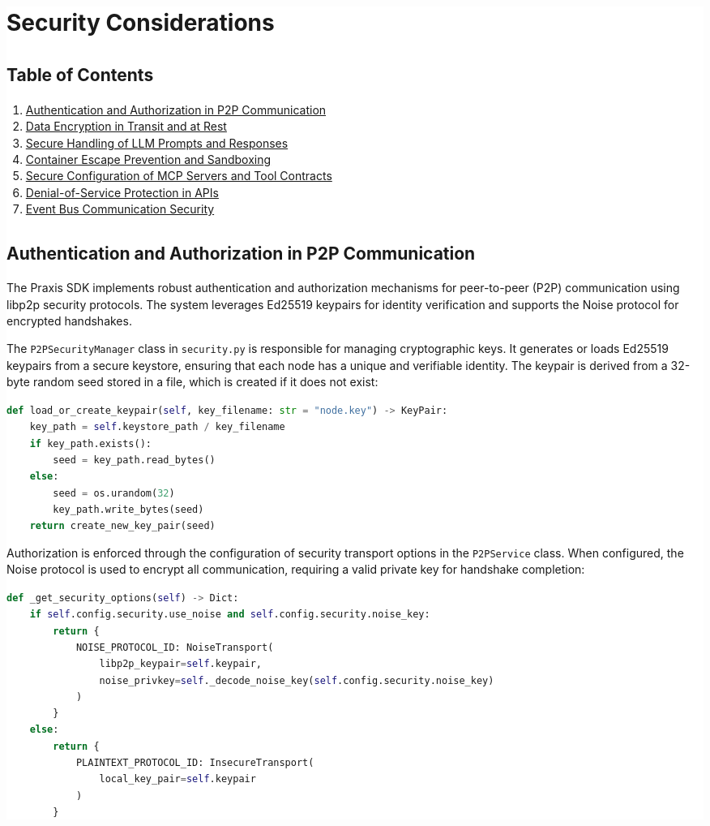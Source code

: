 # Security Considerations



## Table of Contents
1. [Authentication and Authorization in P2P Communication](#authentication-and-authorization-in-p2p-communication)
2. [Data Encryption in Transit and at Rest](#data-encryption-in-transit-and-at-rest)
3. [Secure Handling of LLM Prompts and Responses](#secure-handling-of-llm-prompts-and-responses)
4. [Container Escape Prevention and Sandboxing](#container-escape-prevention-and-sandboxing)
5. [Secure Configuration of MCP Servers and Tool Contracts](#secure-configuration-of-mcp-servers-and-tool-contracts)
6. [Denial-of-Service Protection in APIs](#denial-of-service-protection-in-apis)
7. [Event Bus Communication Security](#event-bus-communication-security)

## Authentication and Authorization in P2P Communication

The Praxis SDK implements robust authentication and authorization mechanisms for peer-to-peer (P2P) communication using libp2p security protocols. The system leverages Ed25519 keypairs for identity verification and supports the Noise protocol for encrypted handshakes.

The `P2PSecurityManager` class in `security.py` is responsible for managing cryptographic keys. It generates or loads Ed25519 keypairs from a secure keystore, ensuring that each node has a unique and verifiable identity. The keypair is derived from a 32-byte random seed stored in a file, which is created if it does not exist:

```python
def load_or_create_keypair(self, key_filename: str = "node.key") -> KeyPair:
    key_path = self.keystore_path / key_filename
    if key_path.exists():
        seed = key_path.read_bytes()
    else:
        seed = os.urandom(32)
        key_path.write_bytes(seed)
    return create_new_key_pair(seed)
```

Authorization is enforced through the configuration of security transport options in the `P2PService` class. When configured, the Noise protocol is used to encrypt all communication, requiring a valid private key for handshake completion:

```python
def _get_security_options(self) -> Dict:
    if self.config.security.use_noise and self.config.security.noise_key:
        return {
            NOISE_PROTOCOL_ID: NoiseTransport(
                libp2p_keypair=self.keypair,
                noise_privkey=self._decode_noise_key(self.config.security.noise_key)
            )
        }
    else:
        return {
            PLAINTEXT_PROTOCOL_ID: InsecureTransport(
                local_key_pair=self.keypair
            )
        }
```
